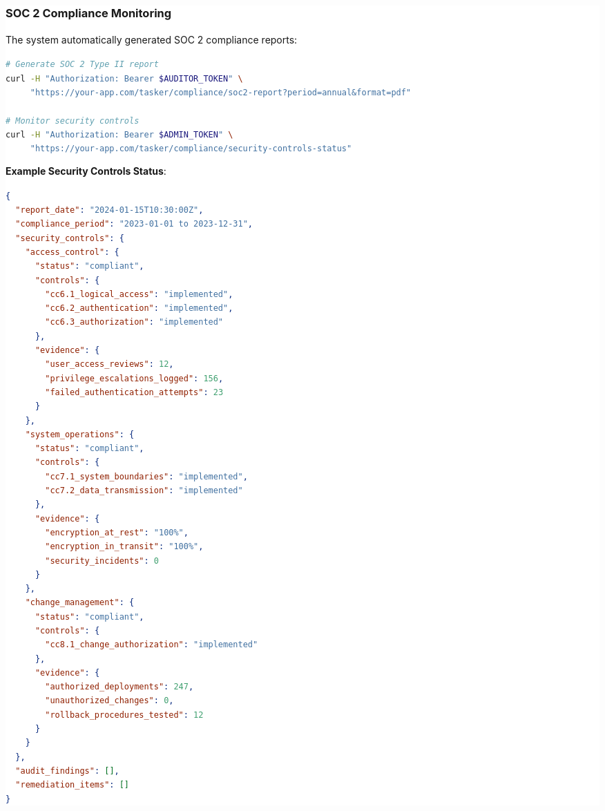 ### SOC 2 Compliance Monitoring

The system automatically generated SOC 2 compliance reports:

```bash
# Generate SOC 2 Type II report
curl -H "Authorization: Bearer $AUDITOR_TOKEN" \
     "https://your-app.com/tasker/compliance/soc2-report?period=annual&format=pdf"

# Monitor security controls
curl -H "Authorization: Bearer $ADMIN_TOKEN" \
     "https://your-app.com/tasker/compliance/security-controls-status"
```

**Example Security Controls Status**:
```json
{
  "report_date": "2024-01-15T10:30:00Z",
  "compliance_period": "2023-01-01 to 2023-12-31",
  "security_controls": {
    "access_control": {
      "status": "compliant",
      "controls": {
        "cc6.1_logical_access": "implemented",
        "cc6.2_authentication": "implemented",
        "cc6.3_authorization": "implemented"
      },
      "evidence": {
        "user_access_reviews": 12,
        "privilege_escalations_logged": 156,
        "failed_authentication_attempts": 23
      }
    },
    "system_operations": {
      "status": "compliant",
      "controls": {
        "cc7.1_system_boundaries": "implemented",
        "cc7.2_data_transmission": "implemented"
      },
      "evidence": {
        "encryption_at_rest": "100%",
        "encryption_in_transit": "100%",
        "security_incidents": 0
      }
    },
    "change_management": {
      "status": "compliant",
      "controls": {
        "cc8.1_change_authorization": "implemented"
      },
      "evidence": {
        "authorized_deployments": 247,
        "unauthorized_changes": 0,
        "rollback_procedures_tested": 12
      }
    }
  },
  "audit_findings": [],
  "remediation_items": []
}
```
